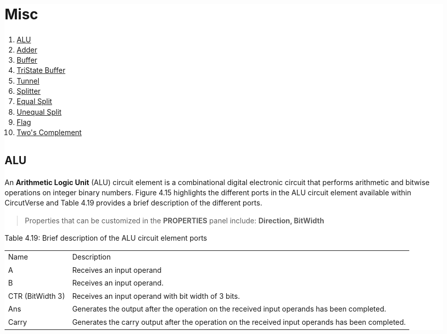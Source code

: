 # Misc
1. [ALU](#alu)
2. [Adder](#adder)
3. [Buffer](#buffer)
4. [TriState Buffer](#tristate-buffer)
5. [Tunnel](#tunnel)
6. [Splitter](#splitter)
7. [Equal Split](#equal-split)
8. [Unequal Split](#unequal-split)
9. [Flag](#flag)
10. [Two's Complement](#twos-complement)

## ALU

An **Arithmetic Logic Unit** (ALU) circuit element is a combinational digital electronic circuit that performs arithmetic and bitwise operations on integer binary numbers. Figure 4.15 highlights the different ports in the ALU circuit element available within CircutVerse and Table 4.19 provides a brief description of the different ports. 

>Properties that can be customized in the **PROPERTIES** panel include: **Direction, BitWidth**

Table 4.19: Brief description of the ALU circuit element ports
<table>
  <tr>
   <td>Name
   </td>
   <td>Description
   </td>
  </tr>
  <tr>
   <td>A
   </td>
   <td>Receives an input operand 
   </td>
  </tr>
  <tr>
   <td>B
   </td>
   <td>Receives an input operand.
   </td>
  </tr>
  <tr>
   <td>CTR (BitWidth 3)
   </td>
   <td>Receives an input operand with bit width of 3 bits.
   </td>
  </tr>
  <tr>
   <td>Ans
   </td>
   <td>Generates the output after the operation on the received input operands has been completed.
   </td>
  </tr>
  <tr>
   <td>Carry
   </td>
   <td>Generates the carry output after the operation on the received input operands has been completed.
   </td>
  </tr>
</table>
